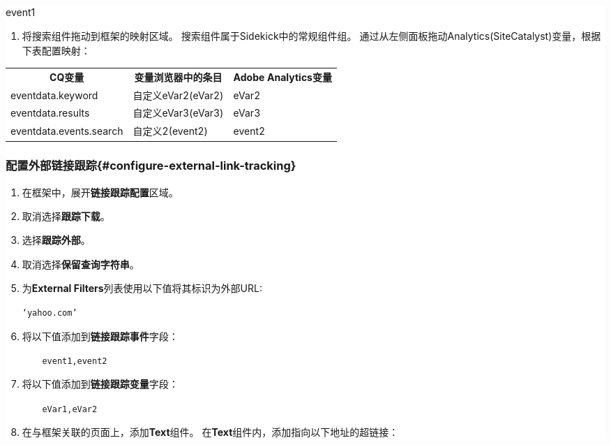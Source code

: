    <td>event1</td>
  </tr>
 </tbody>
</table>

1. 将搜索组件拖动到框架的映射区域。 搜索组件属于Sidekick中的常规组件组。 通过从左侧面板拖动Analytics(SiteCatalyst)变量，根据下表配置映射：

<table>
 <tbody>
  <tr>
   <th>CQ变量<br /> </th>
   <th>变量浏览器中的条目</th>
   <th>Adobe Analytics变量</th>
  </tr>
  <tr>
   <td>eventdata.keyword</td>
   <td>自定义eVar2(eVar2)</td>
   <td>eVar2</td>
  </tr>
  <tr>
   <td>eventdata.results</td>
   <td>自定义eVar3(eVar3)</td>
   <td>eVar3</td>
  </tr>
  <tr>
   <td>eventdata.events.search</td>
   <td>自定义2(event2)</td>
   <td>event2</td>
  </tr>
 </tbody>
</table>

### 配置外部链接跟踪{#configure-external-link-tracking}

1. 在框架中，展开&#x200B;**链接跟踪配置**&#x200B;区域。
1. 取消选择&#x200B;**跟踪下载**。

1. 选择&#x200B;**跟踪外部**。
1. 取消选择&#x200B;**保留查询字符串**。
1. 为&#x200B;**External Filters**&#x200B;列表使用以下值将其标识为外部URL:

   `‘yahoo.com’`

1. 将以下值添加到&#x200B;**链接跟踪事件**&#x200B;字段：

   ```
       event1,event2
   ```

1. 将以下值添加到&#x200B;**链接跟踪变量**&#x200B;字段：

   ```
       eVar1,eVar2
   ```

1. 在与框架关联的页面上，添加&#x200B;**Text**&#x200B;组件。 在&#x200B;**Text**&#x200B;组件内，添加指向以下地址的超链接：
